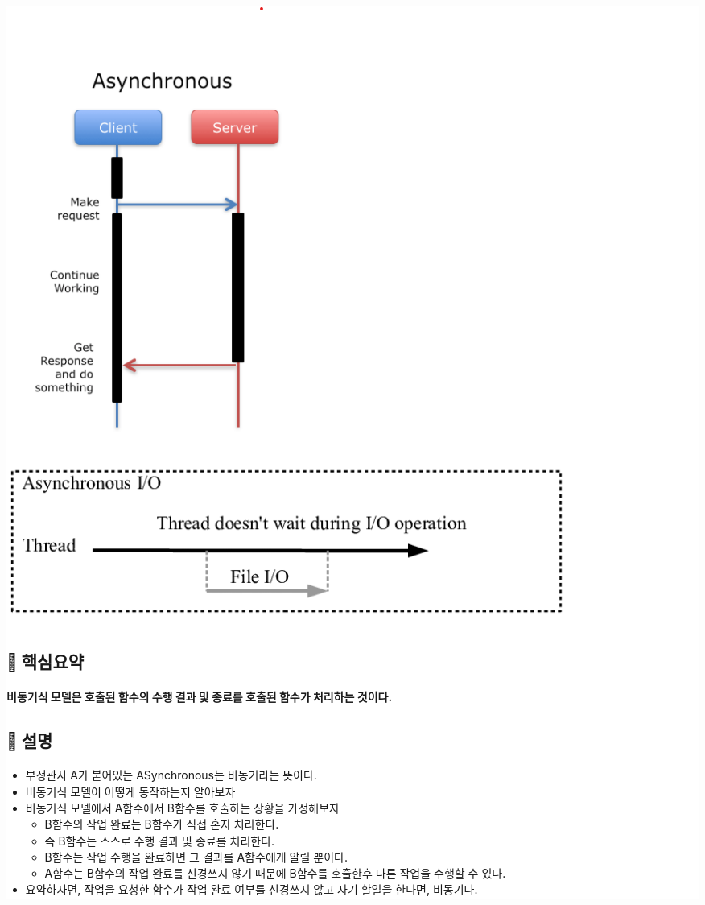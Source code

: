 ​											![](../../assets/images/2020-09-01-20-00-51.png)
​	<br>
​        ![](../../assets/images/2020-09-01-19-53-43.png)

## 📌 핵심요약

**비동기식 모델은 호출된 함수의 수행 결과 및 종료를 호출된 함수가 처리하는 것이다.**

## 📌 설명

* 부정관사 A가 붙어있는 ASynchronous는 비동기라는 뜻이다.
* 비동기식 모델이 어떻게 동작하는지 알아보자
* 비동기식 모델에서 A함수에서  B함수를 호출하는 상황을 가정해보자
  * B함수의 작업 완료는 B함수가 직접 혼자 처리한다.
  * 즉 B함수는 스스로 수행 결과 및 종료를 처리한다. 
  * B함수는 작업 수행을 완료하면 그 결과를 A함수에게 알릴 뿐이다.
  * A함수는 B함수의 작업 완료를 신경쓰지 않기 때문에 B함수를 호출한후 다른 작업을 수행할 수 있다.
* 요약하자면, 작업을 요청한 함수가 작업 완료 여부를 신경쓰지 않고 자기 할일을 한다면, 비동기다.
